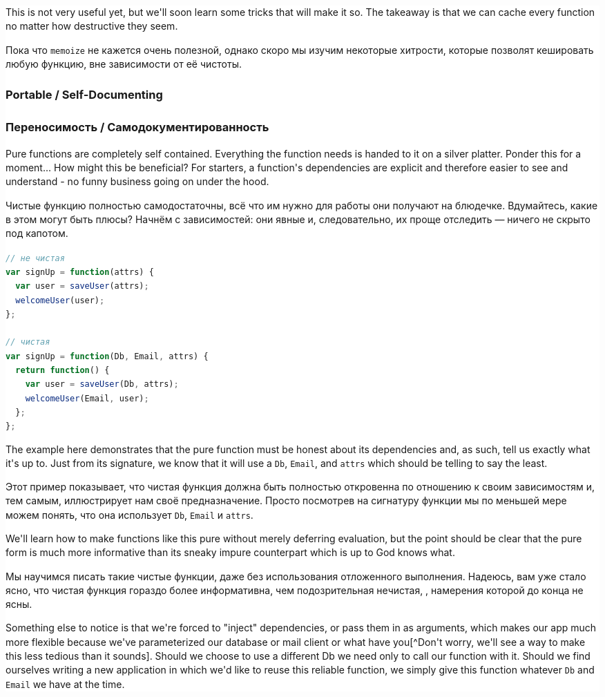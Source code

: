 This is not very useful yet, but we'll soon learn some tricks that will make it so. The takeaway is that we can cache every function no matter how destructive they seem.

Пока что `memoize` не кажется очень полезной, однако скоро мы изучим некоторые хитрости, которые позволят кешировать любую функцию, вне зависимости от её чистоты.

### Portable / Self-Documenting
### Переносимость / Самодокументированность

Pure functions are completely self contained. Everything the function needs is handed to it on a silver platter. Ponder this for a moment... How might this be beneficial? For starters, a function's dependencies are explicit and therefore easier to see and understand - no funny business going on under the hood.

Чистые функцию полностью самодостаточны, всё что им нужно для работы они получают на блюдечке. Вдумайтесь, какие в этом могут быть плюсы? Начнём с зависимостей: они явные и, следовательно, их проще отследить — ничего не скрыто под капотом.

```js
// не чистая
var signUp = function(attrs) {
  var user = saveUser(attrs);
  welcomeUser(user);
};

// чистая
var signUp = function(Db, Email, attrs) {
  return function() {
    var user = saveUser(Db, attrs);
    welcomeUser(Email, user);
  };
};
```

The example here demonstrates that the pure function must be honest about its dependencies and, as such, tell us exactly what it's up to. Just from its signature, we know that it will use a `Db`, `Email`, and `attrs` which should be telling to say the least.

Этот пример показывает, что чистая функция должна быть полностью откровенна по отношению к своим зависимостям и, тем самым, иллюстрирует нам своё предназначение. Просто посмотрев на сигнатуру функции мы по меньшей мере можем понять, что она использует `Db`, `Email` и `attrs`.

We'll learn how to make functions like this pure without merely deferring evaluation, but the point should be clear that the pure form is much more informative than its sneaky impure counterpart which is up to God knows what.

Мы научимся писать такие чистые функции, даже без использования отложенного выполнения. Надеюсь, вам уже стало ясно, что чистая функция гораздо более информативна, чем подозрительная нечистая, , намерения которой до конца не ясны.

Something else to notice is that we're forced to "inject" dependencies, or pass them in as arguments, which makes our app much more flexible because we've parameterized our database or mail client or what have you[^Don't worry, we'll see a way to make this less tedious than it sounds]. Should we choose to use a different Db we need only to call our function with it. Should we find ourselves writing a new application in which we'd like to reuse this reliable function, we simply give this function whatever `Db` and `Email` we have at the time.

